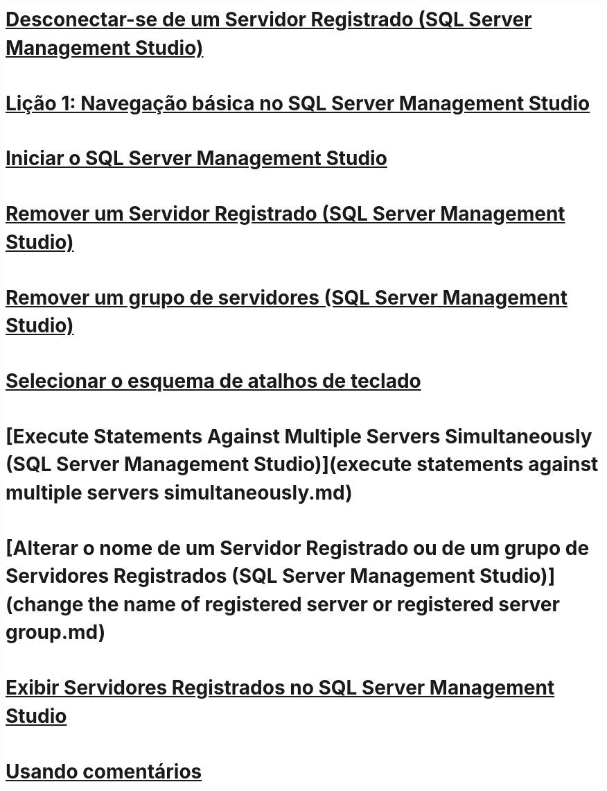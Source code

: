 # [Desconectar-se de um Servidor Registrado (SQL Server Management Studio)](disconnect-from-a-registered-server-sql-server-management-studio.md)
# [Lição 1: Navegação básica no SQL Server Management Studio](lesson-1-basic-navigation-in-sql-server-management-studio.md)
# [Iniciar o SQL Server Management Studio](start-sql-server-management-studio.md)
# [Remover um Servidor Registrado (SQL Server Management Studio)](remove-a-registered-server-sql-server-management-studio.md)
# [Remover um grupo de servidores (SQL Server Management Studio)](remove-a-server-group-sql-server-management-studio.md)
# [Selecionar o esquema de atalhos de teclado](select-the-keyboard-shortcut-scheme.md)
# [Execute Statements Against Multiple Servers Simultaneously (SQL Server Management Studio)](execute statements against multiple servers simultaneously.md)
# [Alterar o nome de um Servidor Registrado ou de um grupo de Servidores Registrados (SQL Server Management Studio)](change the name of registered server or registered server group.md)
# [Exibir Servidores Registrados no SQL Server Management Studio](view-registered-servers-in-sql-server-management-studio.md)
# [Usando comentários](using-comments.md)
